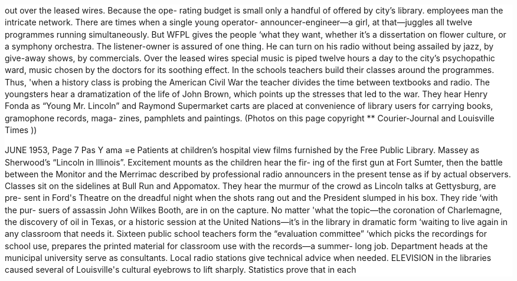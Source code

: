 out over the leased wires. Because the ope- 
rating budget is small only a handful of 
offered by city’s library. 
employees man the intricate network. There 
are times when a single young operator- 
announcer-engineer—a girl, at that—juggles 
all twelve programmes running simultaneously. 
But WFPL gives the people ‘what they want, 
whether it’s a dissertation on flower culture, or 
a symphony orchestra. The listener-owner is 
assured of one thing. He can turn on his radio 
without being assailed by jazz, by give-away 
shows, by commercials. Over the leased wires 
special music is piped twelve hours a day to 
the city’s psychopathic ward, music chosen by 
the doctors for its soothing effect. 
In the schools teachers build their classes 
around the programmes. Thus, 'when a history 
class is probing the American Civil War the 
teacher divides the time between textbooks and 
radio. The youngsters hear a dramatization of 
the life of John Brown, which points up the 
stresses that led to the war. They hear Henry 
Fonda as “Young Mr. Lincoln” and Raymond 
Supermarket carts are placed at convenience of library users for carrying books, gramophone records, maga- 
zines, pamphlets and paintings. (Photos on this page copyright ** Courier-Journal and Louisville Times )) 
  
  
JUNE 1953, Page 7 
Pas 
Y ama 
=e 
Patients at children’s hospital view films furnished by the Free Public Library. 
Massey as Sherwood’s “Lincoln in lllinois”. 
Excitement mounts as the children hear the fir- 
ing of the first gun at Fort Sumter, then the 
battle between the Monitor and the Merrimac 
described by professional radio announcers in 
the present tense as if by actual observers. 
Classes sit on the sidelines at Bull Run and 
Appomatox. They hear the murmur of the 
crowd as Lincoln talks at Gettysburg, are pre- 
sent in Ford's Theatre on the dreadful night 
when the shots rang out and the President 
slumped in his box. They ride ‘with the pur- 
suers of assassin John Wilkes Booth, are in 
on the capture. 
No matter 'what the topic—the coronation of 
Charlemagne, the discovery of oil in Texas, or 
a historic session at the United Nations—it’s in 
the library in dramatic form ‘waiting to live 
again in any classroom that needs it. Sixteen 
public school teachers form the “evaluation 
committee” ‘which picks the recordings for 
school use, prepares the printed material for 
classroom use with the records—a summer- 
long job. Department heads at the municipal 
university serve as consultants. Local radio 
stations give technical advice when needed. 
ELEVISION in the libraries caused several of 
Louisville's cultural eyebrows to lift 
sharply. Statistics prove that in each 